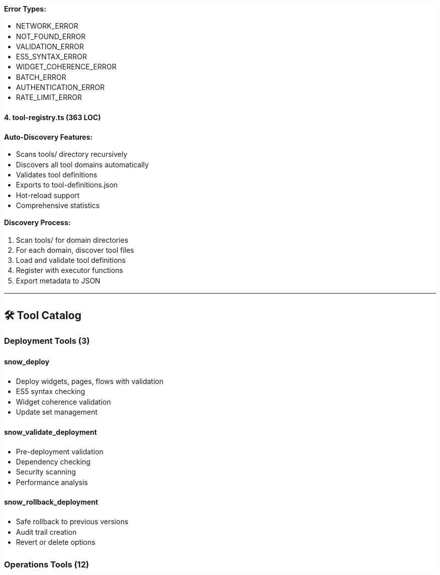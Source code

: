 **Error Types:**
- NETWORK_ERROR
- NOT_FOUND_ERROR
- VALIDATION_ERROR
- ES5_SYNTAX_ERROR
- WIDGET_COHERENCE_ERROR
- BATCH_ERROR
- AUTHENTICATION_ERROR
- RATE_LIMIT_ERROR

#### 4. **tool-registry.ts** (363 LOC)
**Auto-Discovery Features:**
- Scans tools/ directory recursively
- Discovers all tool domains automatically
- Validates tool definitions
- Exports to tool-definitions.json
- Hot-reload support
- Comprehensive statistics

**Discovery Process:**
1. Scan tools/ for domain directories
2. For each domain, discover tool files
3. Load and validate tool definitions
4. Register with executor functions
5. Export metadata to JSON

---

## 🛠️ Tool Catalog

### Deployment Tools (3)

#### snow_deploy
- Deploy widgets, pages, flows with validation
- ES5 syntax checking
- Widget coherence validation
- Update set management

#### snow_validate_deployment
- Pre-deployment validation
- Dependency checking
- Security scanning
- Performance analysis

#### snow_rollback_deployment
- Safe rollback to previous versions
- Audit trail creation
- Revert or delete options

### Operations Tools (12)
